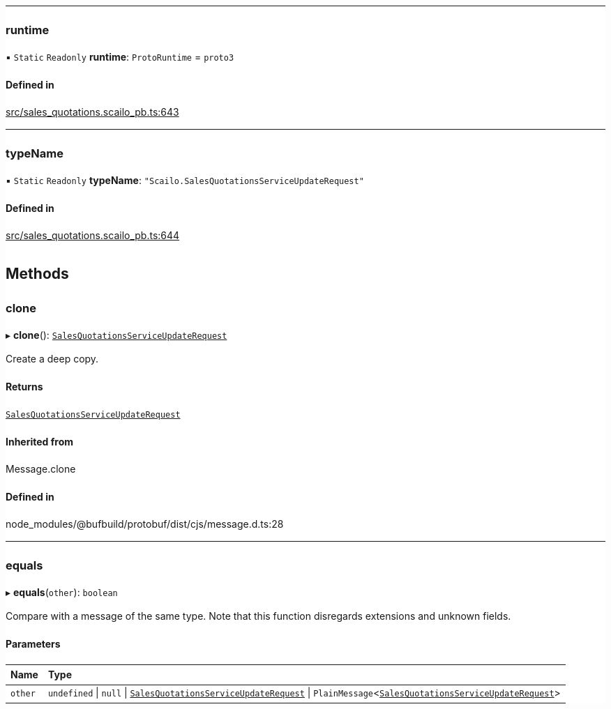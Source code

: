 ___

### runtime

▪ `Static` `Readonly` **runtime**: `ProtoRuntime` = `proto3`

#### Defined in

[src/sales_quotations.scailo_pb.ts:643](https://github.com/scailo/ts-sdk/blob/c10a36b57201dfa5903d4b53efa1e62aa6208936/src/sales_quotations.scailo_pb.ts#L643)

___

### typeName

▪ `Static` `Readonly` **typeName**: ``"Scailo.SalesQuotationsServiceUpdateRequest"``

#### Defined in

[src/sales_quotations.scailo_pb.ts:644](https://github.com/scailo/ts-sdk/blob/c10a36b57201dfa5903d4b53efa1e62aa6208936/src/sales_quotations.scailo_pb.ts#L644)

## Methods

### clone

▸ **clone**(): [`SalesQuotationsServiceUpdateRequest`](SalesQuotationsServiceUpdateRequest.md)

Create a deep copy.

#### Returns

[`SalesQuotationsServiceUpdateRequest`](SalesQuotationsServiceUpdateRequest.md)

#### Inherited from

Message.clone

#### Defined in

node_modules/@bufbuild/protobuf/dist/cjs/message.d.ts:28

___

### equals

▸ **equals**(`other`): `boolean`

Compare with a message of the same type.
Note that this function disregards extensions and unknown fields.

#### Parameters

| Name | Type |
| :------ | :------ |
| `other` | `undefined` \| ``null`` \| [`SalesQuotationsServiceUpdateRequest`](SalesQuotationsServiceUpdateRequest.md) \| `PlainMessage`\<[`SalesQuotationsServiceUpdateRequest`](SalesQuotationsServiceUpdateRequest.md)\> |
